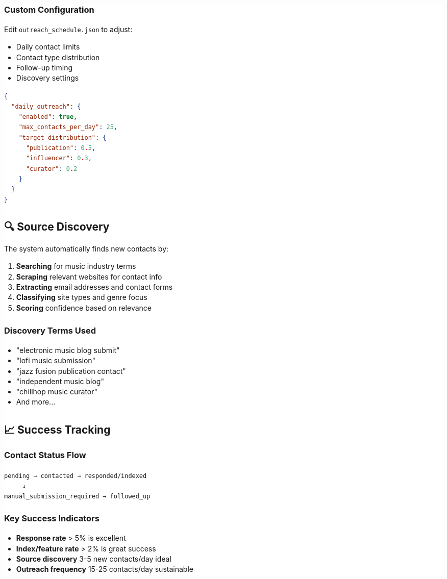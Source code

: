 ### Custom Configuration
Edit `outreach_schedule.json` to adjust:
- Daily contact limits
- Contact type distribution  
- Follow-up timing
- Discovery settings

```json
{
  "daily_outreach": {
    "enabled": true,
    "max_contacts_per_day": 25,
    "target_distribution": {
      "publication": 0.5,
      "influencer": 0.3,
      "curator": 0.2
    }
  }
}
```

## 🔍 Source Discovery

The system automatically finds new contacts by:

1. **Searching** for music industry terms
2. **Scraping** relevant websites for contact info  
3. **Extracting** email addresses and contact forms
4. **Classifying** site types and genre focus
5. **Scoring** confidence based on relevance

### Discovery Terms Used
- "electronic music blog submit"
- "lofi music submission"  
- "jazz fusion publication contact"
- "independent music blog"
- "chillhop music curator"
- And more...

## 📈 Success Tracking

### Contact Status Flow
```
pending → contacted → responded/indexed
     ↓
manual_submission_required → followed_up
```

### Key Success Indicators
- **Response rate** > 5% is excellent
- **Index/feature rate** > 2% is great success
- **Source discovery** 3-5 new contacts/day ideal
- **Outreach frequency** 15-25 contacts/day sustainable
